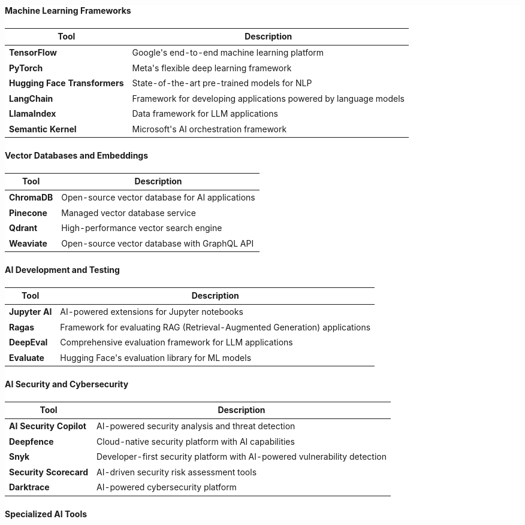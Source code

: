 #### Machine Learning Frameworks

| Tool | Description |
|------|-------------|
| **TensorFlow** | Google's end-to-end machine learning platform |
| **PyTorch** | Meta's flexible deep learning framework |
| **Hugging Face Transformers** | State-of-the-art pre-trained models for NLP |
| **LangChain** | Framework for developing applications powered by language models |
| **LlamaIndex** | Data framework for LLM applications |
| **Semantic Kernel** | Microsoft's AI orchestration framework |

#### Vector Databases and Embeddings

| Tool | Description |
|------|-------------|
| **ChromaDB** | Open-source vector database for AI applications |
| **Pinecone** | Managed vector database service |
| **Qdrant** | High-performance vector search engine |
| **Weaviate** | Open-source vector database with GraphQL API |

#### AI Development and Testing

| Tool | Description |
|------|-------------|
| **Jupyter AI** | AI-powered extensions for Jupyter notebooks |
| **Ragas** | Framework for evaluating RAG (Retrieval-Augmented Generation) applications |
| **DeepEval** | Comprehensive evaluation framework for LLM applications |
| **Evaluate** | Hugging Face's evaluation library for ML models |

#### AI Security and Cybersecurity

| Tool | Description |
|------|-------------|
| **AI Security Copilot** | AI-powered security analysis and threat detection |
| **Deepfence** | Cloud-native security platform with AI capabilities |
| **Snyk** | Developer-first security platform with AI-powered vulnerability detection |
| **Security Scorecard** | AI-driven security risk assessment tools |
| **Darktrace** | AI-powered cybersecurity platform |

#### Specialized AI Tools
